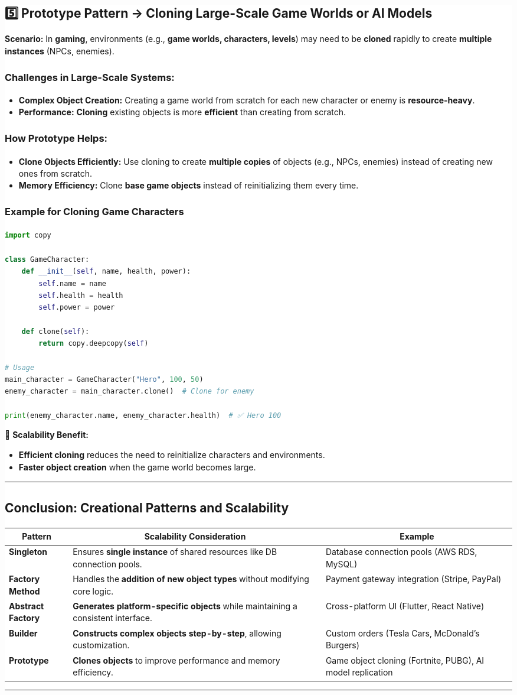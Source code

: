 
## **5️⃣ Prototype Pattern → Cloning Large-Scale Game Worlds or AI Models**
**Scenario:** In **gaming**, environments (e.g., **game worlds, characters, levels**) may need to be **cloned** rapidly to create **multiple instances** (NPCs, enemies).

### **Challenges in Large-Scale Systems:**
- **Complex Object Creation:** Creating a game world from scratch for each new character or enemy is **resource-heavy**.
- **Performance:** **Cloning** existing objects is more **efficient** than creating from scratch.

### **How Prototype Helps:**
- **Clone Objects Efficiently:** Use cloning to create **multiple copies** of objects (e.g., NPCs, enemies) instead of creating new ones from scratch.
- **Memory Efficiency:** Clone **base game objects** instead of reinitializing them every time.

### **Example for Cloning Game Characters**
```python
import copy

class GameCharacter:
    def __init__(self, name, health, power):
        self.name = name
        self.health = health
        self.power = power

    def clone(self):
        return copy.deepcopy(self)

# Usage
main_character = GameCharacter("Hero", 100, 50)
enemy_character = main_character.clone()  # Clone for enemy

print(enemy_character.name, enemy_character.health)  # ✅ Hero 100
```
🎯 **Scalability Benefit:**  
- **Efficient cloning** reduces the need to reinitialize characters and environments.
- **Faster object creation** when the game world becomes large.

---

## **Conclusion: Creational Patterns and Scalability**
| **Pattern** | **Scalability Consideration** | **Example** |
|-------------|------------------------------|-------------|
| **Singleton** | Ensures **single instance** of shared resources like DB connection pools. | Database connection pools (AWS RDS, MySQL) |
| **Factory Method** | Handles the **addition of new object types** without modifying core logic. | Payment gateway integration (Stripe, PayPal) |
| **Abstract Factory** | **Generates platform-specific objects** while maintaining a consistent interface. | Cross-platform UI (Flutter, React Native) |
| **Builder** | **Constructs complex objects step-by-step**, allowing customization. | Custom orders (Tesla Cars, McDonald’s Burgers) |
| **Prototype** | **Clones objects** to improve performance and memory efficiency. | Game object cloning (Fortnite, PUBG), AI model replication |

---